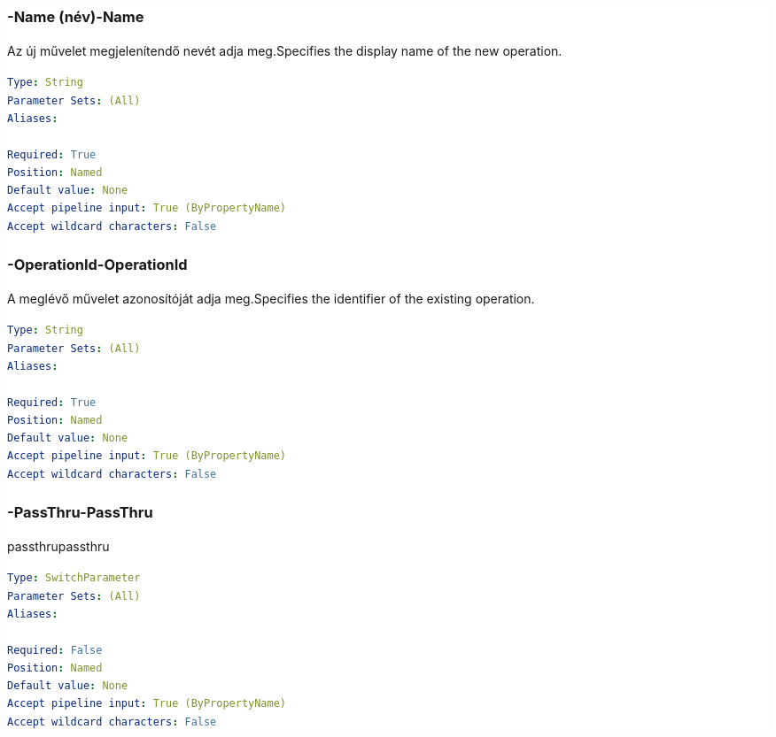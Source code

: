 ### <span data-ttu-id="98a84-121">-Name (név)</span><span class="sxs-lookup"><span data-stu-id="98a84-121">-Name</span></span>
<span data-ttu-id="98a84-122">Az új művelet megjelenítendő nevét adja meg.</span><span class="sxs-lookup"><span data-stu-id="98a84-122">Specifies the display name of the new operation.</span></span>

```yaml
Type: String
Parameter Sets: (All)
Aliases: 

Required: True
Position: Named
Default value: None
Accept pipeline input: True (ByPropertyName)
Accept wildcard characters: False
```

### <span data-ttu-id="98a84-123">-OperationId</span><span class="sxs-lookup"><span data-stu-id="98a84-123">-OperationId</span></span>
<span data-ttu-id="98a84-124">A meglévő művelet azonosítóját adja meg.</span><span class="sxs-lookup"><span data-stu-id="98a84-124">Specifies the identifier of the existing operation.</span></span>

```yaml
Type: String
Parameter Sets: (All)
Aliases: 

Required: True
Position: Named
Default value: None
Accept pipeline input: True (ByPropertyName)
Accept wildcard characters: False
```

### <span data-ttu-id="98a84-125">-PassThru</span><span class="sxs-lookup"><span data-stu-id="98a84-125">-PassThru</span></span>
<span data-ttu-id="98a84-126">passthru</span><span class="sxs-lookup"><span data-stu-id="98a84-126">passthru</span></span>

```yaml
Type: SwitchParameter
Parameter Sets: (All)
Aliases: 

Required: False
Position: Named
Default value: None
Accept pipeline input: True (ByPropertyName)
Accept wildcard characters: False
```
